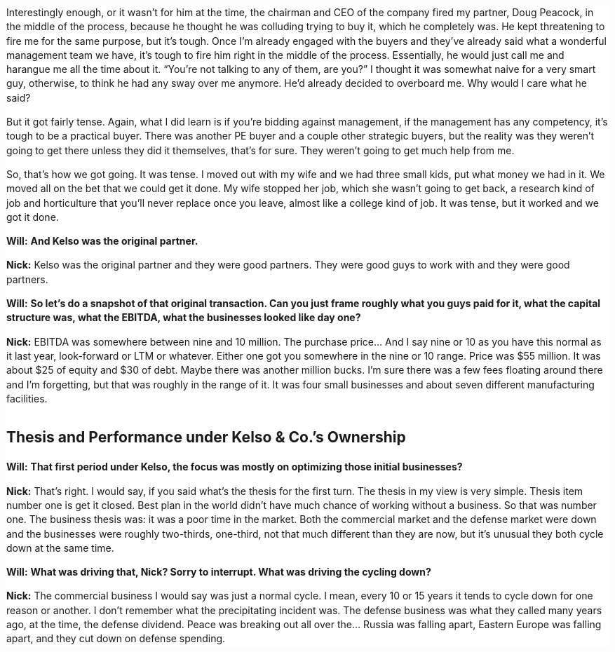 Interestingly enough, or it wasn’t for him at the time, the chairman and CEO of the company fired my partner, Doug Peacock, in the middle of the process, because he thought he was colluding trying to buy it, which he completely was. He kept threatening to fire me for the same purpose, but it’s tough. Once I’m already engaged with the buyers and they’ve already said what a wonderful management team we have, it’s tough to fire him right in the middle of the process. Essentially, he would just call me and harangue me all the time about it. “You’re not talking to any of them, are you?” I thought it was somewhat naive for a very smart guy, otherwise, to think he had any sway over me anymore. He’d already decided to overboard me. Why would I care what he said? 

But it got fairly tense. Again, what I did learn is if you’re bidding against management, if the management has any competency, it’s tough to be a practical buyer. There was another PE buyer and a couple other strategic buyers, but the reality was they weren’t going to get there unless they did it themselves, that’s for sure. They weren’t going to get much help from me.

So, that’s how we got going. It was tense. I moved out with my wife and we had three small kids, put what money we had in it. We moved all on the bet that we could get it done. My wife stopped her job, which she wasn’t going to get back, a research kind of job and horticulture that you’ll never replace once you leave, almost like a college kind of job. It was tense, but it worked and we got it done.

**Will:** **And Kelso was the original partner.**

**Nick:** Kelso was the original partner and they were good partners. They were good guys to work with and they were good partners.

**Will:** **So let’s do a snapshot of that original transaction. Can you just frame roughly what you guys paid for it, what the capital structure was, what the EBITDA, what the businesses looked like day one?**

**Nick:** EBITDA was somewhere between nine and 10 million. The purchase price… And I say nine or 10 as you have this normal as it last year, look-forward or LTM or whatever. Either one got you somewhere in the nine or 10 range. Price was $55 million. It was about $25 of equity and $30 of debt. Maybe there was another million bucks. I’m sure there was a few fees floating around there and I’m forgetting, but that was roughly in the range of it. It was four small businesses and about seven different manufacturing facilities.

## Thesis and Performance under Kelso & Co.’s Ownership

**Will:** **That first period under Kelso, the focus was mostly on optimizing those initial businesses?**

**Nick:** That’s right. I would say, if you said what’s the thesis for the first turn. The thesis in my view is very simple. Thesis item number one is get it closed. Best plan in the world didn’t have much chance of working without a business. So that was number one. The business thesis was: it was a poor time in the market. Both the commercial market and the defense market were down and the businesses were roughly two-thirds, one-third, not that much different than they are now, but it’s unusual they both cycle down at the same time.

**Will:** **What was driving that, Nick? Sorry to interrupt. What was driving the cycling down?**

**Nick:** The commercial business I would say was just a normal cycle. I mean, every 10 or 15 years it tends to cycle down for one reason or another. I don’t remember what the precipitating incident was. The defense business was what they called many years ago, at the time, the defense dividend. Peace was breaking out all over the… Russia was falling apart, Eastern Europe was falling apart, and they cut down on defense spending.
